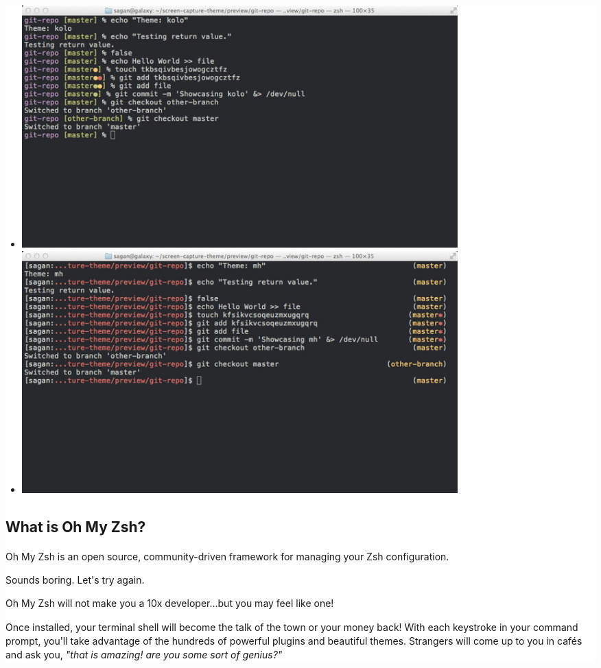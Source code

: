 - <img width="635" height="353" src="../../../../_resources/kolo_cca6089fdc9f47348e7e596edf1547fb.jpg"/>
- <img width="635" height="353" src="../../../../_resources/mh_20fcfe8f70a94e43a9b589d25d5cb1b2.jpg"/>

## What is Oh My Zsh?

Oh My Zsh is an open source, community-driven framework for managing your Zsh configuration.

Sounds boring. Let's try again.

Oh My Zsh will not make you a 10x developer...but you may feel like one!

Once installed, your terminal shell will become the talk of the town or your money back! With each keystroke in your command prompt, you'll take advantage of the hundreds of powerful plugins and beautiful themes. Strangers will come up to you in cafés and ask you, *"that is amazing! are you some sort of genius?"*
